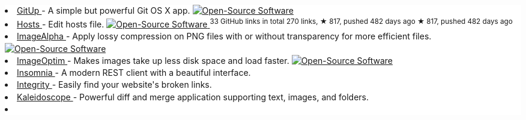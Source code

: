 <li>
  <a href="http://gitup.co/">
   GitUp
  </a>
  - A simple but powerful Git OS X app.
  <a href="https://github.com/git-up/GitUp">
   <img alt="Open-Source Software" src="https://cdn.rawgit.com/iCHAIT/awesome-osx/master/media/oss.svg"/>
  </a>
 </li>
 <li>
  <a href="https://github.com/specialunderwear/Hosts.prefpane">
   Hosts
  </a>
  - Edit hosts file.
  <a href="https://github.com/specialunderwear/Hosts.prefpane">
   <img alt="Open-Source Software" src="https://cdn.rawgit.com/iCHAIT/awesome-osx/master/media/oss.svg"/>
  </a>
  <sup>
   33 GitHub links in total 270 links, ★ 817, pushed 482 days ago
  </sup>
  <sup>
   &#9733 817, pushed 482 days ago
  </sup>
 </li>
 <li>
  <a href="https://pngmini.com/">
   ImageAlpha
  </a>
  - Apply lossy compression on PNG files with or without transparency for more efficient files.
  <a href="https://github.com/pornel/ImageAlpha">
   <img alt="Open-Source Software" src="https://cdn.rawgit.com/iCHAIT/awesome-osx/master/media/oss.svg"/>
  </a>
 </li>
 <li>
  <a href="https://imageoptim.com/">
   ImageOptim
  </a>
  - Makes images take up less disk space and load faster.
  <a href="https://github.com/pornel/ImageOptim">
   <img alt="Open-Source Software" src="https://cdn.rawgit.com/iCHAIT/awesome-osx/master/media/oss.svg"/>
  </a>
 </li>
 <li>
  <a href="http://insomnia.rest">
   Insomnia
  </a>
  - A modern REST client with a beautiful interface.
 </li>
 <li>
  <a href="http://peacockmedia.software/mac/integrity/free.html">
   Integrity
  </a>
  - Easily find your website's broken links.
 </li>
 <li>
  <a href="http://www.kaleidoscopeapp.com/">
   Kaleidoscope
  </a>
  - Powerful diff and merge application supporting text, images, and folders.
 </li>
 <li>
